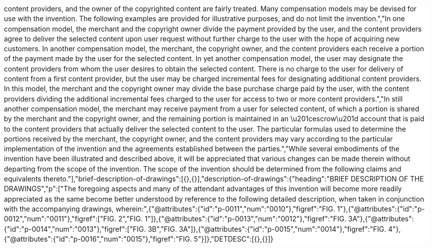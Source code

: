 content providers, and the owner of the copyrighted content are fairly treated. Many compensation models may be devised for use with the invention. The following examples are provided for illustrative purposes, and do not limit the invention.","In one compensation model, the merchant and the copyright owner divide the payment provided by the user, and the content providers agree to deliver the selected content upon user request without further charge to the user with the hope of acquiring new customers. In another compensation model, the merchant, the copyright owner, and the content providers each receive a portion of the payment made by the user for the selected content. In yet another compensation model, the user may designate the content providers from whom the user desires to obtain the selected content. There is no charge to the user for delivery of content from a first content provider, but the user may be charged incremental fees for designating additional content providers. In this model, the merchant and the copyright owner may divide the base purchase charge paid by the user, with the content providers dividing the additional incremental fees charged to the user for access to two or more content providers.","In still another compensation model, the merchant may receive payment from a user for selected content, of which a portion is shared by the merchant and the copyright owner, and the remaining portion is maintained in an \u201cescrow\u201d account that is paid to the content providers that actually deliver the selected content to the user. The particular formulas used to determine the portions received by the merchant, the copyright owner, and the content providers may vary according to the particular implementation of the invention and the agreements established between the parties.","While several embodiments of the invention have been illustrated and described above, it will be appreciated that various changes can be made therein without departing from the scope of the invention. The scope of the invention should be determined from the following claims and equivalents thereto."],"brief-description-of-drawings":[{},{}],"description-of-drawings":{"heading":"BRIEF DESCRIPTION OF THE DRAWINGS","p":["The foregoing aspects and many of the attendant advantages of this invention will become more readily appreciated as the same become better understood by reference to the following detailed description, when taken in conjunction with the accompanying drawings, wherein:",{"@attributes":{"id":"p-0011","num":"0010"},"figref":"FIG. 1"},{"@attributes":{"id":"p-0012","num":"0011"},"figref":["FIG. 2","FIG. 1"]},{"@attributes":{"id":"p-0013","num":"0012"},"figref":"FIG. 3A"},{"@attributes":{"id":"p-0014","num":"0013"},"figref":["FIG. 3B","FIG. 3A"]},{"@attributes":{"id":"p-0015","num":"0014"},"figref":"FIG. 4"},{"@attributes":{"id":"p-0016","num":"0015"},"figref":"FIG. 5"}]},"DETDESC":[{},{}]}

